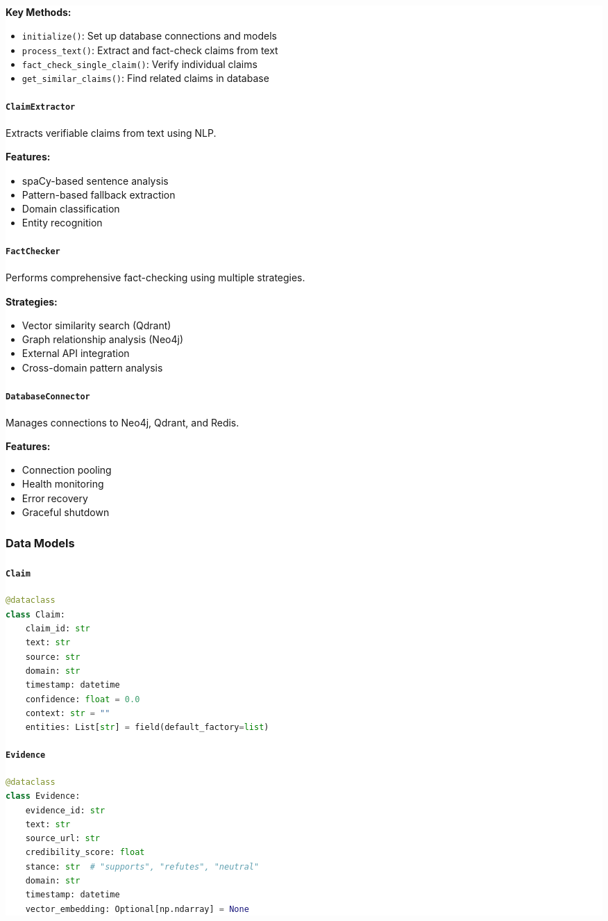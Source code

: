 **Key Methods:**
- `initialize()`: Set up database connections and models
- `process_text()`: Extract and fact-check claims from text
- `fact_check_single_claim()`: Verify individual claims
- `get_similar_claims()`: Find related claims in database

#### `ClaimExtractor`
Extracts verifiable claims from text using NLP.

**Features:**
- spaCy-based sentence analysis
- Pattern-based fallback extraction
- Domain classification
- Entity recognition

#### `FactChecker`
Performs comprehensive fact-checking using multiple strategies.

**Strategies:**
- Vector similarity search (Qdrant)
- Graph relationship analysis (Neo4j)
- External API integration
- Cross-domain pattern analysis

#### `DatabaseConnector`
Manages connections to Neo4j, Qdrant, and Redis.

**Features:**
- Connection pooling
- Health monitoring
- Error recovery
- Graceful shutdown

### Data Models

#### `Claim`
```python
@dataclass
class Claim:
    claim_id: str
    text: str
    source: str
    domain: str
    timestamp: datetime
    confidence: float = 0.0
    context: str = ""
    entities: List[str] = field(default_factory=list)
```

#### `Evidence`
```python
@dataclass
class Evidence:
    evidence_id: str
    text: str
    source_url: str
    credibility_score: float
    stance: str  # "supports", "refutes", "neutral"
    domain: str
    timestamp: datetime
    vector_embedding: Optional[np.ndarray] = None
```
